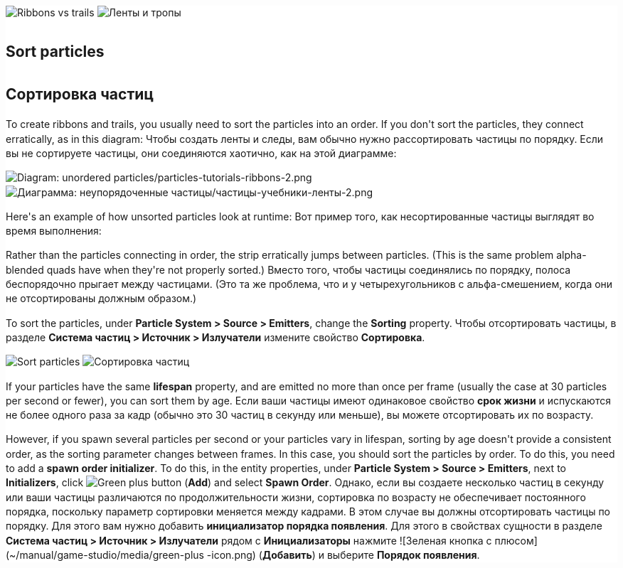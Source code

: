 ![Ribbons vs trails](media/ribbons-vs-trails.gif)
![Ленты и тропы](media/ribbons-vs-trails.gif)

## Sort particles
## Сортировка частиц

To create ribbons and trails, you usually need to sort the particles into an order. If you don't sort the particles, they connect erratically, as in this diagram:
Чтобы создать ленты и следы, вам обычно нужно рассортировать частицы по порядку.  Если вы не сортируете частицы, они соединяются хаотично, как на этой диаграмме:

![Diagram: unordered particles/particles-tutorials-ribbons-2.png](media/particles-diagram-unordered.png)
![Диаграмма: неупорядоченные частицы/частицы-учебники-ленты-2.png](media/particles-diagram-unordered.png)

Here's an example of how unsorted particles look at runtime:
Вот пример того, как несортированные частицы выглядят во время выполнения:

<p>
<p>
<video autoplay loop class="responsive-video" poster="tutorials/media/sword-slash-2.jpg">
<цикл автовоспроизведения видео class=
   <source src="tutorials/media/sword-slash-2.mp4" type="video/mp4">
<source src=
</video>
</видео>
</p>
</p>

Rather than the particles connecting in order, the strip erratically jumps between particles. (This is the same problem alpha-blended quads have when they're not properly sorted.)
Вместо того, чтобы частицы соединялись по порядку, полоса беспорядочно прыгает между частицами.  (Это та же проблема, что и у четырехугольников с альфа-смешением, когда они не отсортированы должным образом.)

To sort the particles, under **Particle System > Source > Emitters**, change the **Sorting** property.
Чтобы отсортировать частицы, в разделе **Система частиц > Источник > Излучатели** измените свойство **Сортировка**.

![Sort particles](tutorials/media/sort-by-order.png)
![Сортировка частиц](tutorials/media/sort-by-order.png)

If your particles have the same **lifespan** property, and are emitted no more than once per frame (usually the case at 30 particles per second or fewer), you can sort them by age. 
Если ваши частицы имеют одинаковое свойство **срок жизни** и испускаются не более одного раза за кадр (обычно это 30 частиц в секунду или меньше), вы можете отсортировать их по возрасту.

However, if you spawn several particles per second or your particles vary in lifespan, sorting by age doesn't provide a consistent order, as the sorting parameter changes between frames. In this case, you should sort the particles by order. To do this, you need to add a **spawn order initializer**. To do this, in the entity properties, under **Particle System > Source > Emitters**, next to **Initializers**, click ![Green plus button](~/manual/game-studio/media/green-plus-icon.png) (**Add**) and select **Spawn Order**.
Однако, если вы создаете несколько частиц в секунду или ваши частицы различаются по продолжительности жизни, сортировка по возрасту не обеспечивает постоянного порядка, поскольку параметр сортировки меняется между кадрами.  В этом случае вы должны отсортировать частицы по порядку.  Для этого вам нужно добавить **инициализатор порядка появления**.  Для этого в свойствах сущности в разделе **Система частиц > Источник > Излучатели** рядом с **Инициализаторы** нажмите ![Зеленая кнопка с плюсом](~/manual/game-studio/media/green-plus  -icon.png) (**Добавить**) и выберите **Порядок появления**.
